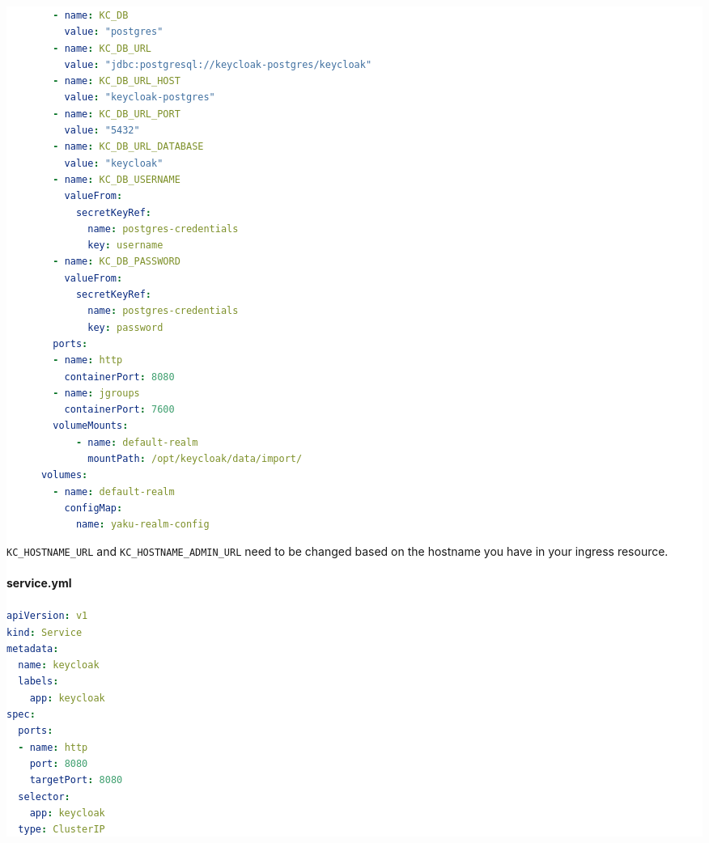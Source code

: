 ```yaml
        - name: KC_DB
          value: "postgres"
        - name: KC_DB_URL
          value: "jdbc:postgresql://keycloak-postgres/keycloak"
        - name: KC_DB_URL_HOST
          value: "keycloak-postgres"
        - name: KC_DB_URL_PORT
          value: "5432"
        - name: KC_DB_URL_DATABASE
          value: "keycloak"
        - name: KC_DB_USERNAME
          valueFrom:
            secretKeyRef:
              name: postgres-credentials
              key: username
        - name: KC_DB_PASSWORD
          valueFrom:
            secretKeyRef:
              name: postgres-credentials
              key: password
        ports:
        - name: http
          containerPort: 8080
        - name: jgroups
          containerPort: 7600
        volumeMounts:
            - name: default-realm
              mountPath: /opt/keycloak/data/import/
      volumes:
        - name: default-realm
          configMap:
            name: yaku-realm-config
```

`KC_HOSTNAME_URL` and `KC_HOSTNAME_ADMIN_URL` need to be changed based on the hostname you have in your ingress resource.

#### service.yml

```yaml
apiVersion: v1
kind: Service
metadata:
  name: keycloak
  labels:
    app: keycloak
spec:
  ports:
  - name: http
    port: 8080
    targetPort: 8080
  selector:
    app: keycloak
  type: ClusterIP
```
